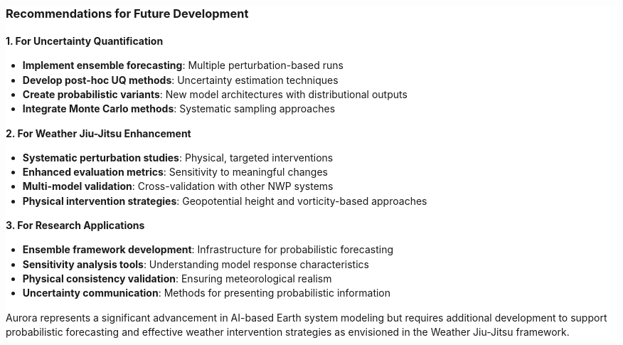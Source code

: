 ### Recommendations for Future Development

**1. For Uncertainty Quantification**
- **Implement ensemble forecasting**: Multiple perturbation-based runs
- **Develop post-hoc UQ methods**: Uncertainty estimation techniques
- **Create probabilistic variants**: New model architectures with distributional outputs
- **Integrate Monte Carlo methods**: Systematic sampling approaches

**2. For Weather Jiu-Jitsu Enhancement**
- **Systematic perturbation studies**: Physical, targeted interventions
- **Enhanced evaluation metrics**: Sensitivity to meaningful changes
- **Multi-model validation**: Cross-validation with other NWP systems
- **Physical intervention strategies**: Geopotential height and vorticity-based approaches

**3. For Research Applications**
- **Ensemble framework development**: Infrastructure for probabilistic forecasting
- **Sensitivity analysis tools**: Understanding model response characteristics
- **Physical consistency validation**: Ensuring meteorological realism
- **Uncertainty communication**: Methods for presenting probabilistic information

Aurora represents a significant advancement in AI-based Earth system modeling but requires additional development to support probabilistic forecasting and effective weather intervention strategies as envisioned in the Weather Jiu-Jitsu framework.
